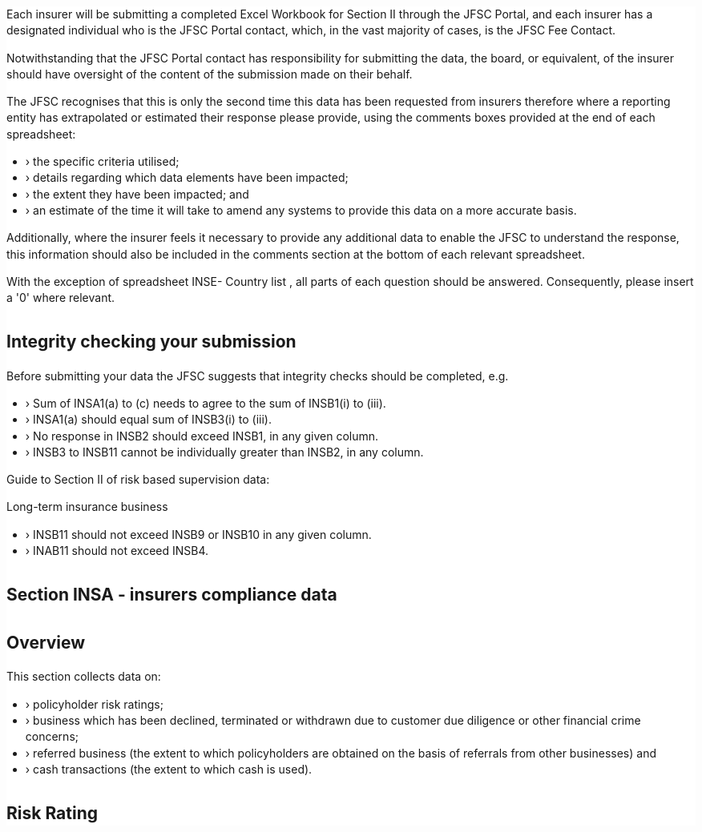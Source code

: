 Each insurer will be submitting a completed Excel Workbook for Section II through the JFSC Portal, and each insurer has a designated individual who is the JFSC Portal contact, which, in the vast majority of cases, is the JFSC Fee Contact.

Notwithstanding that the JFSC Portal contact has responsibility for submitting the data, the board, or equivalent, of the insurer should have oversight of the content of the submission made on their behalf.

The JFSC recognises that this is only the second time this data has been requested from insurers therefore where a reporting entity has extrapolated or estimated their response please provide, using the comments boxes provided at the end of each spreadsheet:

- › the specific criteria utilised;
- › details regarding which data elements have been impacted;
- › the extent they have been impacted; and
- › an estimate of the time it will take to amend any systems to provide this data on a more accurate basis.

Additionally, where the insurer feels it necessary to provide any additional data to enable the JFSC to understand the response, this information should also be included in the comments section at the bottom of each relevant spreadsheet.

With the exception of spreadsheet INSE- Country list , all parts of each question should be answered. Consequently, please insert a '0' where relevant.

## Integrity checking your submission

Before submitting your data the JFSC suggests that integrity checks should be completed, e.g.

- › Sum of INSA1(a) to (c) needs to agree to the sum of INSB1(i) to (iii).
- › INSA1(a) should equal sum of INSB3(i) to (iii).
- › No response in INSB2 should exceed INSB1, in any given column.
- › INSB3 to INSB11 cannot be individually greater than INSB2, in any column.

Guide to Section II of risk based supervision data:

Long-term insurance business

- › INSB11 should not exceed INSB9 or INSB10 in any given column.
- › INAB11 should not exceed INSB4.

## Section INSA - insurers compliance data

## Overview

This section collects data on:

- › policyholder risk ratings;
- › business which has been declined, terminated or withdrawn due to customer due diligence or other financial crime concerns;
- › referred business (the extent to which policyholders are obtained on the basis of referrals from other businesses) and
- › cash transactions (the extent to which cash is used).

## Risk Rating
